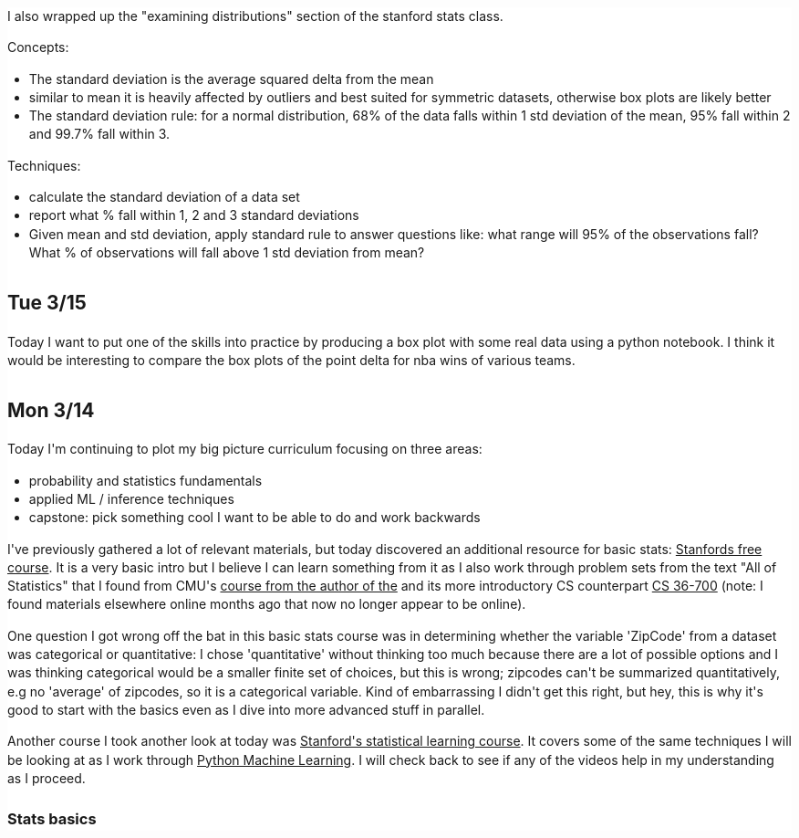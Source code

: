I also wrapped up the "examining distributions" section of the stanford stats class.

Concepts:

- The standard deviation is the average squared delta from the mean
- similar to mean it is heavily affected by outliers and best suited for symmetric datasets, otherwise box plots are likely better
- The standard deviation rule: for a normal distribution, 68% of the data falls within 1 std deviation of the mean, 95% fall within 2 and 99.7% fall within 3.

Techniques:
- calculate the standard deviation of a data set
- report what % fall within 1, 2 and 3 standard deviations
- Given mean and std deviation, apply standard rule to answer questions like: what range will 95% of the observations fall? What % of observations will fall above 1 std deviation from mean?

## Tue 3/15

Today I want to put one of the skills into practice by producing a box plot with some real data using a python notebook. I think it would be interesting to compare the box plots of the point delta for nba wins of various teams. 

## Mon 3/14

Today I'm continuing to plot my big picture curriculum focusing on three areas:

- probability and statistics fundamentals
- applied ML / inference techniques
- capstone: pick something cool I want to be able to do and work backwards

I've previously gathered a lot of relevant materials, but today discovered an additional resource for basic stats: [Stanfords free course](https://lagunita.stanford.edu/courses/OLI/ProbStat/Open/about). It is a very basic intro but I believe I can learn something from it as I also work through problem sets from the text "All of Statistics" that I found from CMU's [course from the author of the](http://www.stat.cmu.edu/~larry/=stat705/) and its more introductory CS counterpart [CS 36-700](https://www.dropbox.com/s/5xf2mfd7k6w0ipk/syllabus.pdf?dl=0) (note: I found materials elsewhere online months ago that now no longer appear to be online).

One question I got wrong off the bat in this basic stats course was in determining whether the variable 'ZipCode' from a dataset was categorical or quantitative: I chose 'quantitative' without thinking too much because there are a lot of possible options and I was thinking categorical would be a smaller finite set of choices, but this is wrong; zipcodes can't be summarized quantitatively, e.g no 'average' of zipcodes, so it is a categorical variable. Kind of embarrassing I didn't get this right, but hey, this is why it's good to start with the basics even as I dive into more advanced stuff in parallel.

Another course I took another look at today was [Stanford's statistical learning course](https://lagunita.stanford.edu/courses/HumanitiesSciences/StatLearning/Winter2016/about). It covers some of the same techniques I will be looking at as I work through [Python Machine Learning](https://www.packtpub.com/big-data-and-business-intelligence/python-machine-learning). I will check back to see if any of the videos help in my understanding as I proceed.

### Stats basics 
